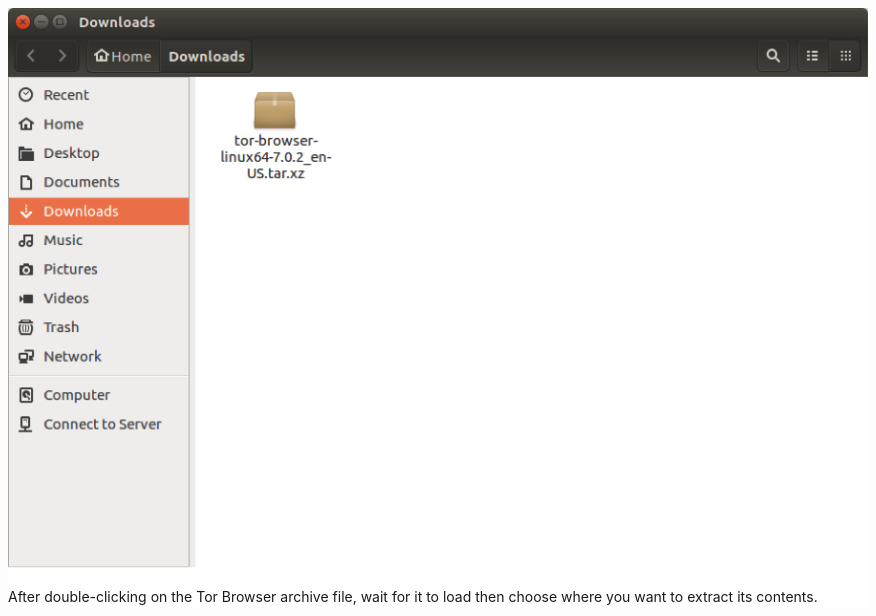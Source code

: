 ![](torforlinux3.png)

After double-clicking on the Tor Browser archive file, wait for it to load then choose where you want to extract its contents.
